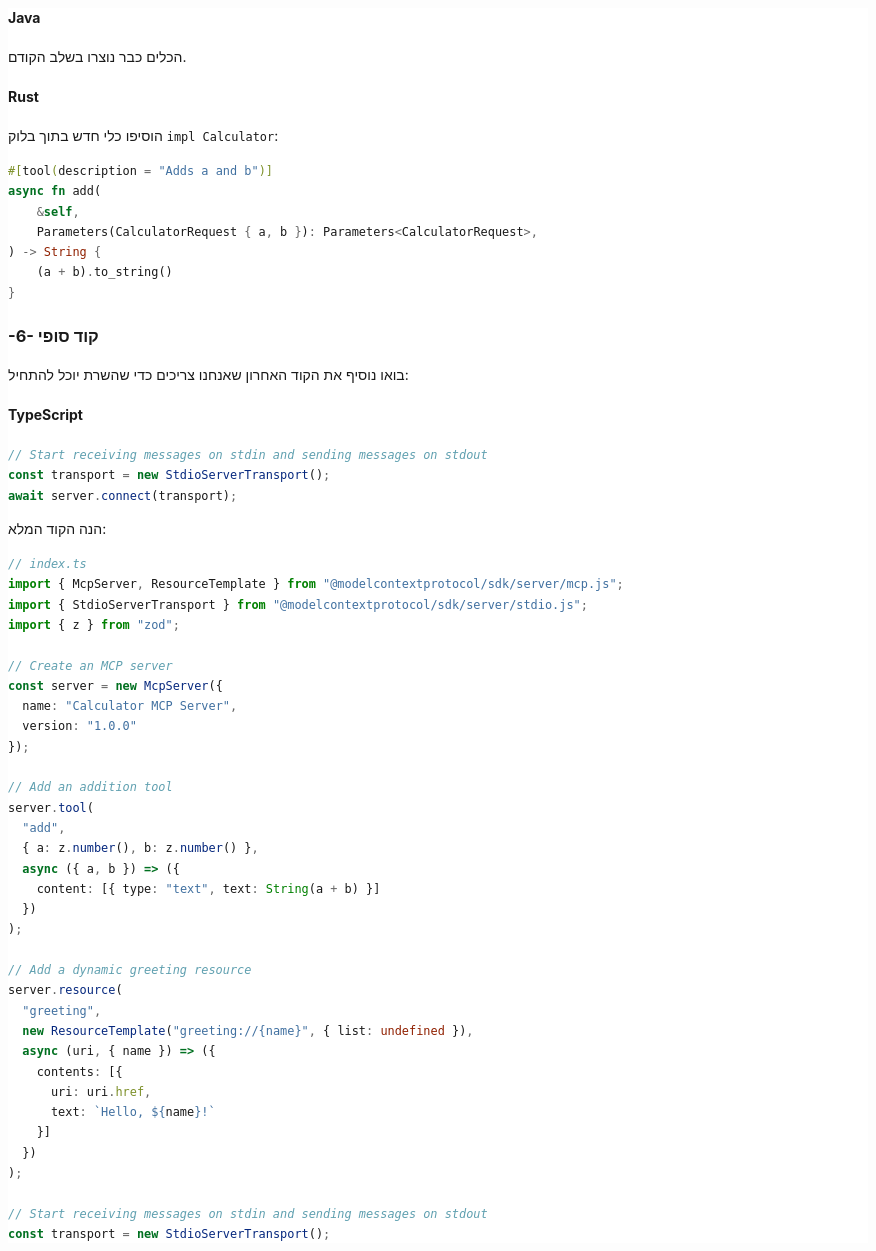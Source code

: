 #### Java

הכלים כבר נוצרו בשלב הקודם.

#### Rust

הוסיפו כלי חדש בתוך בלוק `impl Calculator`:

```rust
#[tool(description = "Adds a and b")]
async fn add(
    &self,
    Parameters(CalculatorRequest { a, b }): Parameters<CalculatorRequest>,
) -> String {
    (a + b).to_string()
}
```

### -6- קוד סופי

בואו נוסיף את הקוד האחרון שאנחנו צריכים כדי שהשרת יוכל להתחיל:

#### TypeScript

```typescript
// Start receiving messages on stdin and sending messages on stdout
const transport = new StdioServerTransport();
await server.connect(transport);
```

הנה הקוד המלא:

```typescript
// index.ts
import { McpServer, ResourceTemplate } from "@modelcontextprotocol/sdk/server/mcp.js";
import { StdioServerTransport } from "@modelcontextprotocol/sdk/server/stdio.js";
import { z } from "zod";

// Create an MCP server
const server = new McpServer({
  name: "Calculator MCP Server",
  version: "1.0.0"
});

// Add an addition tool
server.tool(
  "add",
  { a: z.number(), b: z.number() },
  async ({ a, b }) => ({
    content: [{ type: "text", text: String(a + b) }]
  })
);

// Add a dynamic greeting resource
server.resource(
  "greeting",
  new ResourceTemplate("greeting://{name}", { list: undefined }),
  async (uri, { name }) => ({
    contents: [{
      uri: uri.href,
      text: `Hello, ${name}!`
    }]
  })
);

// Start receiving messages on stdin and sending messages on stdout
const transport = new StdioServerTransport();
```